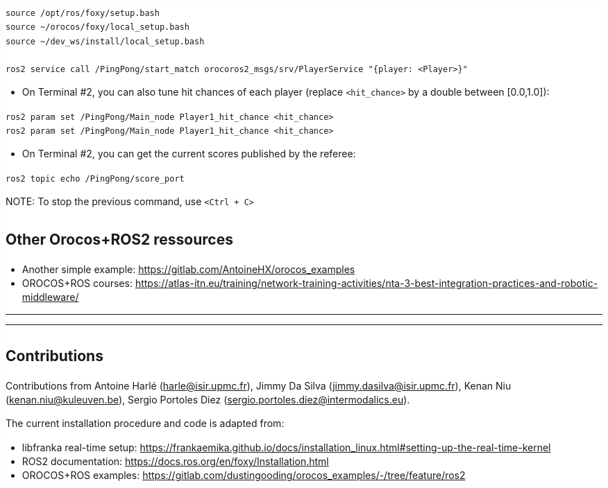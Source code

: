 ```
source /opt/ros/foxy/setup.bash
source ~/orocos/foxy/local_setup.bash
source ~/dev_ws/install/local_setup.bash

ros2 service call /PingPong/start_match orocoros2_msgs/srv/PlayerService "{player: <Player>}"
```

- On Terminal #2, you can also tune hit chances of each player (replace `<hit_chance>` by a double between [0.0,1.0]):
```
ros2 param set /PingPong/Main_node Player1_hit_chance <hit_chance>
ros2 param set /PingPong/Main_node Player1_hit_chance <hit_chance>
```

- On Terminal #2, you can get the current scores published by the referee:
```
ros2 topic echo /PingPong/score_port
```
NOTE: To stop the previous command, use `<Ctrl + C>`

## Other Orocos+ROS2 ressources <a name="other-ressources"></a>
- Another simple example: https://gitlab.com/AntoineHX/orocos_examples
- OROCOS+ROS courses: https://atlas-itn.eu/training/network-training-activities/nta-3-best-integration-practices-and-robotic-middleware/

---
---
## Contributions
Contributions from Antoine Harlé (<harle@isir.upmc.fr>), Jimmy Da Silva (<jimmy.dasilva@isir.upmc.fr>), Kenan Niu (<kenan.niu@kuleuven.be>), Sergio Portoles Diez (<sergio.portoles.diez@intermodalics.eu>).

The current installation procedure and code is adapted from:
- libfranka real-time setup: https://frankaemika.github.io/docs/installation_linux.html#setting-up-the-real-time-kernel
- ROS2 documentation: https://docs.ros.org/en/foxy/Installation.html
- OROCOS+ROS examples: https://gitlab.com/dustingooding/orocos_examples/-/tree/feature/ros2
